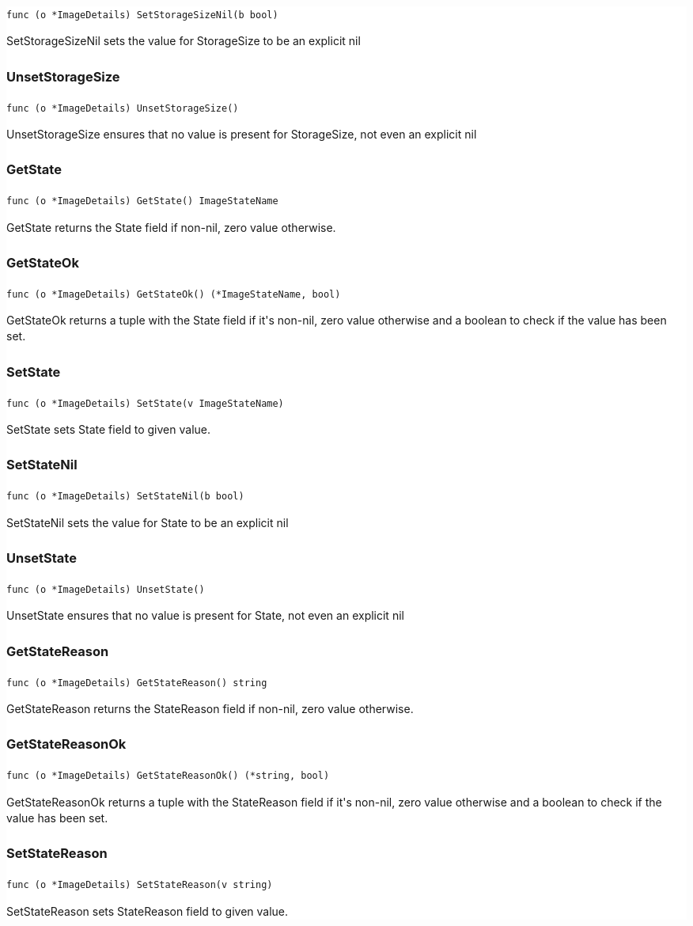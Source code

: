 `func (o *ImageDetails) SetStorageSizeNil(b bool)`

 SetStorageSizeNil sets the value for StorageSize to be an explicit nil

### UnsetStorageSize
`func (o *ImageDetails) UnsetStorageSize()`

UnsetStorageSize ensures that no value is present for StorageSize, not even an explicit nil
### GetState

`func (o *ImageDetails) GetState() ImageStateName`

GetState returns the State field if non-nil, zero value otherwise.

### GetStateOk

`func (o *ImageDetails) GetStateOk() (*ImageStateName, bool)`

GetStateOk returns a tuple with the State field if it's non-nil, zero value otherwise
and a boolean to check if the value has been set.

### SetState

`func (o *ImageDetails) SetState(v ImageStateName)`

SetState sets State field to given value.


### SetStateNil

`func (o *ImageDetails) SetStateNil(b bool)`

 SetStateNil sets the value for State to be an explicit nil

### UnsetState
`func (o *ImageDetails) UnsetState()`

UnsetState ensures that no value is present for State, not even an explicit nil
### GetStateReason

`func (o *ImageDetails) GetStateReason() string`

GetStateReason returns the StateReason field if non-nil, zero value otherwise.

### GetStateReasonOk

`func (o *ImageDetails) GetStateReasonOk() (*string, bool)`

GetStateReasonOk returns a tuple with the StateReason field if it's non-nil, zero value otherwise
and a boolean to check if the value has been set.

### SetStateReason

`func (o *ImageDetails) SetStateReason(v string)`

SetStateReason sets StateReason field to given value.
